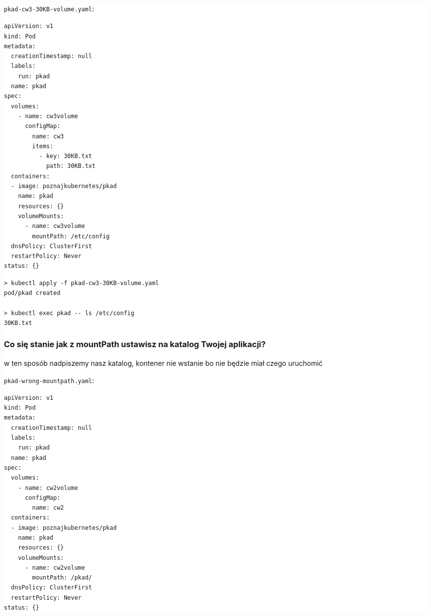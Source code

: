 `pkad-cw3-30KB-volume.yaml`:
```
apiVersion: v1
kind: Pod
metadata:
  creationTimestamp: null
  labels:
    run: pkad
  name: pkad
spec:
  volumes:
    - name: cw3volume
      configMap:
        name: cw3
        items:
          - key: 30KB.txt
            path: 30KB.txt
  containers:
  - image: poznajkubernetes/pkad
    name: pkad
    resources: {}
    volumeMounts:
      - name: cw3volume
        mountPath: /etc/config        
  dnsPolicy: ClusterFirst
  restartPolicy: Never
status: {}
```

```
> kubectl apply -f pkad-cw3-30KB-volume.yaml
pod/pkad created

> kubectl exec pkad -- ls /etc/config
30KB.txt
```

### Co się stanie jak z mountPath ustawisz na katalog Twojej aplikacji?

w ten sposób nadpiszemy nasz katalog, kontener nie wstanie bo nie będzie miał czego uruchomić

`pkad-wrong-mountpath.yaml`:
```
apiVersion: v1
kind: Pod
metadata:
  creationTimestamp: null
  labels:
    run: pkad
  name: pkad
spec:
  volumes:
    - name: cw2volume
      configMap:
        name: cw2
  containers:
  - image: poznajkubernetes/pkad
    name: pkad
    resources: {}
    volumeMounts:
      - name: cw2volume
        mountPath: /pkad/
  dnsPolicy: ClusterFirst
  restartPolicy: Never
status: {}
```